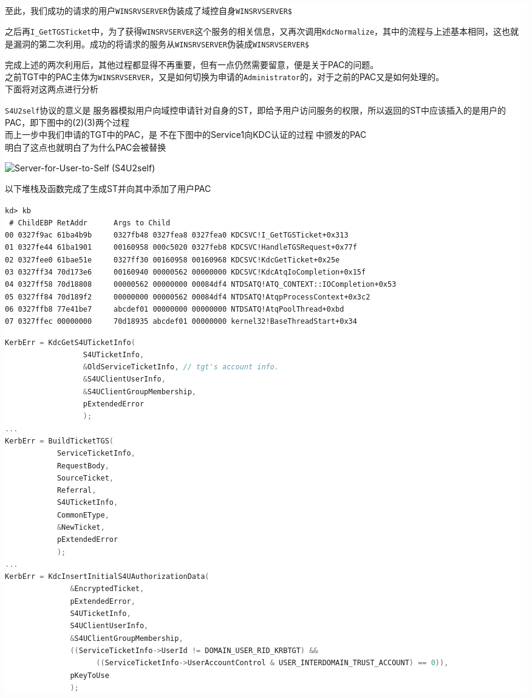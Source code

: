 至此，我们成功的请求的用户`WINSRVSERVER`伪装成了域控自身`WINSRVSERVER$`

之后再`I_GetTGSTicket`中，为了获得`WINSRVSERVER`这个服务的相关信息，又再次调用`KdcNormalize`，其中的流程与上述基本相同，这也就是漏洞的第二次利用。成功的将请求的服务从`WINSRVSERVER`伪装成`WINSRVSERVER$`

完成上述的两次利用后，其他过程都显得不再重要，但有一点仍然需要留意，便是关于PAC的问题。  
之前TGT中的PAC主体为`WINSRVSERVER`，又是如何切换为申请的`Administrator`的，对于之前的PAC又是如何处理的。  
下面将对这两点进行分析  

`S4U2self`协议的意义是 服务器模拟用户向域控申请针对自身的ST，即给予用户访问服务的权限，所以返回的ST中应该插入的是用户的PAC，即下图中的(2)(3)两个过程  
而上一步中我们申请的TGT中的PAC，是 不在下图中的Service1向KDC认证的过程 中颁发的PAC  
明白了这点也就明白了为什么PAC会被替换  

![Server-for-User-to-Self (S4U2self)](https://cdn.jsdelivr.net/gh/dre4merp/Drawing-bed@main/images/S4U2self.png)

以下堆栈及函数完成了生成ST并向其中添加了用户PAC

``` text
kd> kb
 # ChildEBP RetAddr      Args to Child              
00 0327f9ac 61ba4b9b     0327fb48 0327fea8 0327fea0 KDCSVC!I_GetTGSTicket+0x313   
01 0327fe44 61ba1901     00160958 000c5020 0327feb8 KDCSVC!HandleTGSRequest+0x77f   
02 0327fee0 61bae51e     0327ff30 00160958 00160968 KDCSVC!KdcGetTicket+0x25e    
03 0327ff34 70d173e6     00160940 00000562 00000000 KDCSVC!KdcAtqIoCompletion+0x15f  
04 0327ff58 70d18808     00000562 00000000 00084df4 NTDSATQ!ATQ_CONTEXT::IOCompletion+0x53 
05 0327ff84 70d189f2     00000000 00000562 00084df4 NTDSATQ!AtqpProcessContext+0x3c2  
06 0327ffb8 77e41be7     abcdef01 00000000 00000000 NTDSATQ!AtqPoolThread+0xbd    
07 0327ffec 00000000     70d18935 abcdef01 00000000 kernel32!BaseThreadStart+0x34   
```

``` cpp
KerbErr = KdcGetS4UTicketInfo(
                  S4UTicketInfo,
                  &OldServiceTicketInfo, // tgt's account info.
                  &S4UClientUserInfo,
                  &S4UClientGroupMembership,
                  pExtendedError
                  );
...
KerbErr = BuildTicketTGS(
            ServiceTicketInfo,
            RequestBody,
            SourceTicket,
            Referral,
            S4UTicketInfo,
            CommonEType,
            &NewTicket,
            pExtendedError
            );  
...         
KerbErr = KdcInsertInitialS4UAuthorizationData(
               &EncryptedTicket,
               pExtendedError,
               S4UTicketInfo,
               S4UClientUserInfo,
               &S4UClientGroupMembership,
               ((ServiceTicketInfo->UserId != DOMAIN_USER_RID_KRBTGT) &&
                     ((ServiceTicketInfo->UserAccountControl & USER_INTERDOMAIN_TRUST_ACCOUNT) == 0)),
               pKeyToUse
               );                                             
```
